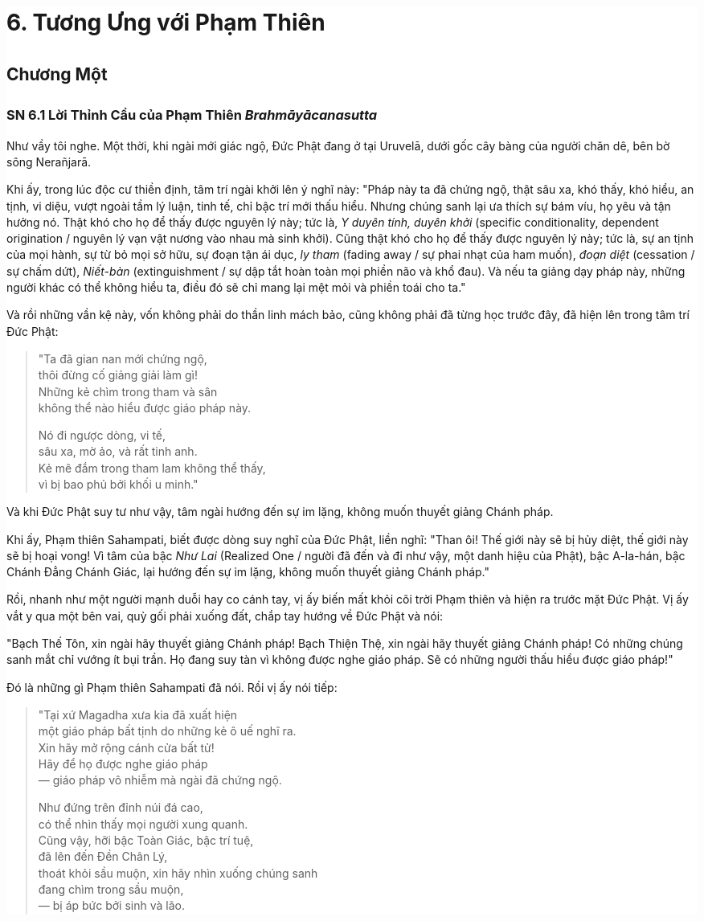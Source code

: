 # 6. Tương Ưng với Phạm Thiên


## Chương Một

### SN 6.1 Lời Thỉnh Cầu của Phạm Thiên *Brahmāyācanasutta*

Như vầy tôi nghe. Một thời, khi ngài mới giác ngộ,
Đức Phật đang ở tại Uruvelā, dưới gốc cây
bàng của người chăn dê, bên bờ sông Nerañjarā.

Khi ấy, trong lúc độc cư thiền định, tâm trí ngài khởi lên ý nghĩ này: "Pháp
này ta đã chứng ngộ, thật sâu xa, khó thấy, khó hiểu,
an tịnh, vi diệu, vượt ngoài tầm lý luận, tinh tế, chỉ bậc trí mới thấu hiểu.
Nhưng chúng sanh lại ưa thích sự bám víu, họ yêu và tận hưởng nó. Thật
khó cho họ để thấy được nguyên lý này; tức là, *Y duyên tính, duyên khởi* (specific conditionality, dependent origination / nguyên lý vạn vật nương vào nhau mà sinh khởi). Cũng thật
khó cho họ để thấy được nguyên lý này; tức là, sự an tịnh của mọi hành, sự từ bỏ mọi sở hữu, sự đoạn tận ái dục, *ly tham* (fading away / sự phai nhạt của ham muốn), *đoạn diệt* (cessation / sự chấm dứt), *Niết-bàn* (extinguishment / sự dập tắt hoàn toàn mọi phiền não và khổ đau). Và nếu ta
giảng dạy pháp này, những người khác có thể không hiểu ta, điều đó sẽ chỉ mang lại mệt mỏi và phiền toái cho ta."

Và rồi những vần kệ này, vốn không phải do thần linh mách bảo, cũng không phải đã từng học trước đây, đã hiện lên trong tâm trí Đức Phật:

> "Ta đã gian nan mới chứng ngộ,\
> thôi đừng cố giảng giải làm gì!\
> Những kẻ chìm trong tham và sân\
> không thể nào hiểu được giáo pháp này.
>
> Nó đi ngược dòng, vi tế,\
> sâu xa, mờ ảo, và rất tinh anh.\
> Kẻ mê đắm trong tham lam không thể thấy,\
> vì bị bao phủ bởi khối u minh."

Và khi Đức Phật suy tư như vậy, tâm ngài hướng đến sự im lặng, không muốn thuyết giảng Chánh pháp.

Khi ấy, Phạm thiên Sahampati, biết được dòng suy nghĩ của Đức Phật, liền nghĩ: "Than ôi! Thế giới này sẽ bị hủy diệt, thế giới này sẽ bị hoại vong! Vì tâm của bậc *Như Lai* (Realized One / người đã đến và đi như vậy, một danh hiệu của Phật), bậc A-la-hán, bậc Chánh Đẳng Chánh Giác, lại hướng đến sự im lặng, không muốn thuyết giảng Chánh pháp."

Rồi, nhanh như một người mạnh duỗi hay co cánh tay, vị ấy biến mất khỏi cõi trời Phạm thiên và hiện ra trước mặt Đức Phật. Vị ấy vắt y qua một bên vai, quỳ gối phải xuống đất, chắp tay hướng về Đức Phật và nói:

"Bạch Thế Tôn, xin ngài hãy thuyết giảng Chánh pháp! Bạch Thiện Thệ, xin ngài hãy thuyết giảng Chánh pháp! Có những chúng sanh mắt chỉ vướng ít bụi trần. Họ đang suy tàn vì không được nghe giáo pháp. Sẽ có những người thấu hiểu được giáo pháp!"

Đó là những gì Phạm thiên Sahampati đã nói. Rồi vị ấy nói tiếp:

> "Tại xứ Magadha xưa kia đã xuất hiện\
> một giáo pháp bất tịnh do những kẻ ô uế nghĩ ra.\
> Xin hãy mở rộng cánh cửa bất tử!\
> Hãy để họ được nghe giáo pháp\
> — giáo pháp vô nhiễm mà ngài đã chứng ngộ.
>
> Như đứng trên đỉnh núi đá cao,\
> có thể nhìn thấy mọi người xung quanh.\
> Cũng vậy, hỡi bậc Toàn Giác, bậc trí tuệ,\
> đã lên đến Đền Chân Lý,\
> thoát khỏi sầu muộn, xin hãy nhìn xuống chúng sanh\
> đang chìm trong sầu muộn,\
> — bị áp bức bởi sinh và lão.
